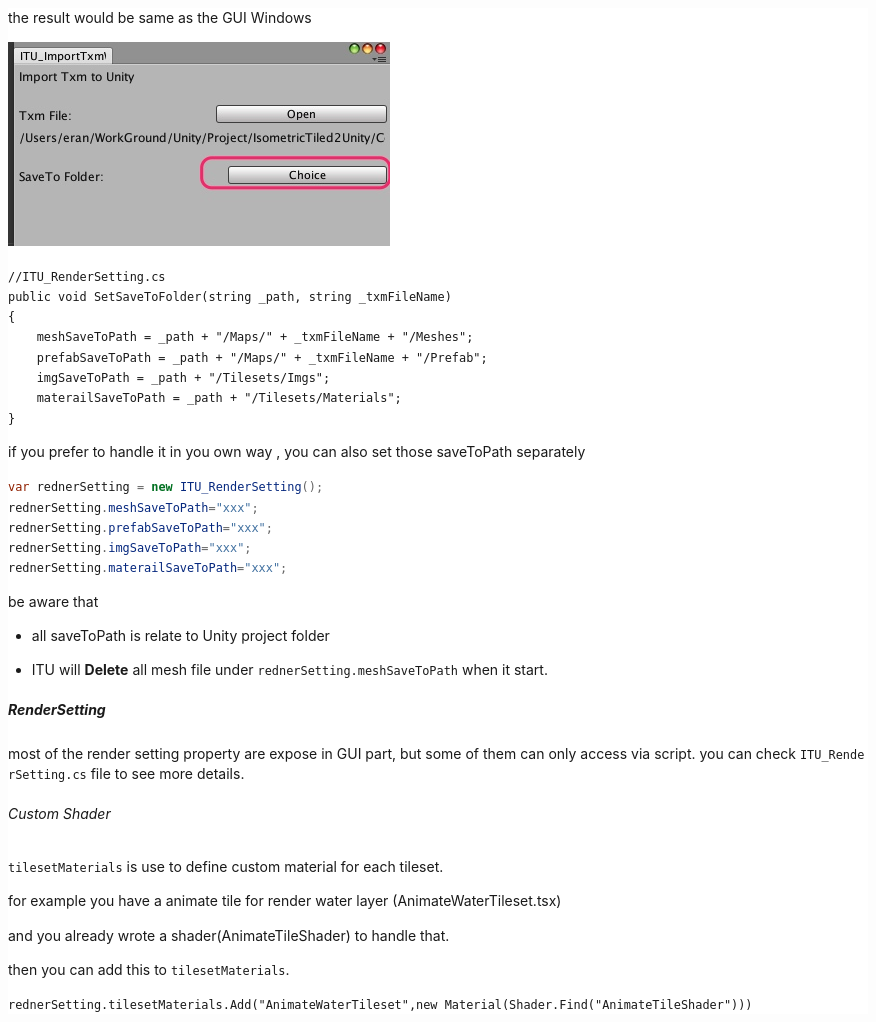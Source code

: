 the result would be same as the GUI Windows

![](Imgs/15348442413100.jpg)


```
//ITU_RenderSetting.cs
public void SetSaveToFolder(string _path, string _txmFileName)
{
    meshSaveToPath = _path + "/Maps/" + _txmFileName + "/Meshes";
    prefabSaveToPath = _path + "/Maps/" + _txmFileName + "/Prefab";
    imgSaveToPath = _path + "/Tilesets/Imgs";
    materailSaveToPath = _path + "/Tilesets/Materials";
}
```

if you prefer to handle it in you own way , you can also set those saveToPath separately

```csharp
var rednerSetting = new ITU_RenderSetting(); 
rednerSetting.meshSaveToPath="xxx";
rednerSetting.prefabSaveToPath="xxx";
rednerSetting.imgSaveToPath="xxx";
rednerSetting.materailSaveToPath="xxx";
```

be aware that 

- all saveToPath is relate to Unity project folder

- ITU will **Delete** all mesh file under `rednerSetting.meshSaveToPath` when it start.

##### RenderSetting

most of the render setting property are expose in GUI part, but some of them can only access via script. you can check `ITU_RenderSetting.cs` file to see more details.

###### Custom Shader

`tilesetMaterials` is use to define custom material for each tileset. 

for example you have a animate tile for render water layer (AnimateWaterTileset.tsx)

and you already wrote a shader(AnimateTileShader) to handle that.

then you can add this to `tilesetMaterials`.

```
rednerSetting.tilesetMaterials.Add("AnimateWaterTileset",new Material(Shader.Find("AnimateTileShader")))

```
